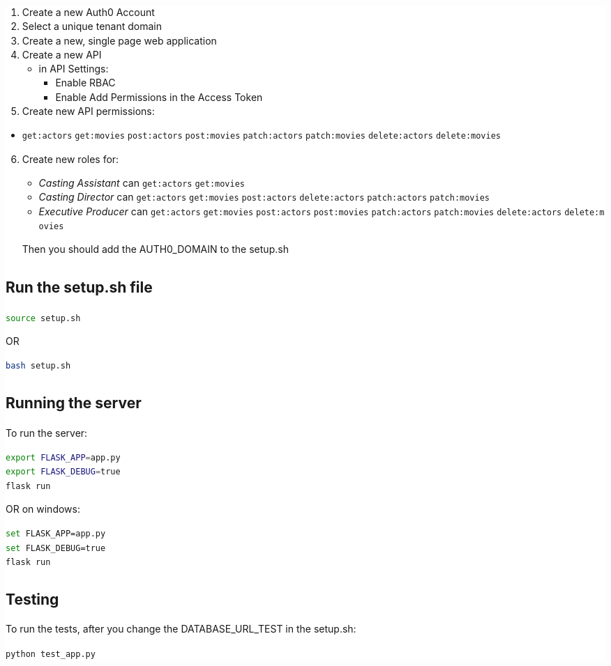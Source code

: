 1. Create a new Auth0 Account
2. Select a unique tenant domain
3. Create a new, single page web application
4. Create a new API
   - in API Settings:
     - Enable RBAC
     - Enable Add Permissions in the Access Token
5. Create new API permissions:
- `get:actors` `get:movies` `post:actors` `post:movies` `patch:actors` `patch:movies` `delete:actors` `delete:movies`
6. Create new roles for:
    - *Casting Assistant* can 
    `get:actors` `get:movies`
    - *Casting Director* can 
    `get:actors` `get:movies` `post:actors` `delete:actors` `patch:actors` `patch:movies`
    - *Executive Producer* can 
    `get:actors` `get:movies` `post:actors` `post:movies` `patch:actors` `patch:movies` `delete:actors` `delete:movies`

    Then you should add the AUTH0_DOMAIN to the setup.sh


## Run the setup.sh file

```bash
source setup.sh
```
OR

```bash
bash setup.sh
```


## Running the server

To run the server:

```bash
export FLASK_APP=app.py
export FLASK_DEBUG=true
flask run
```
OR on windows:

```bash
set FLASK_APP=app.py
set FLASK_DEBUG=true
flask run
```

## Testing
To run the tests, after you change the DATABASE_URL_TEST in the setup.sh:
```
python test_app.py
```
